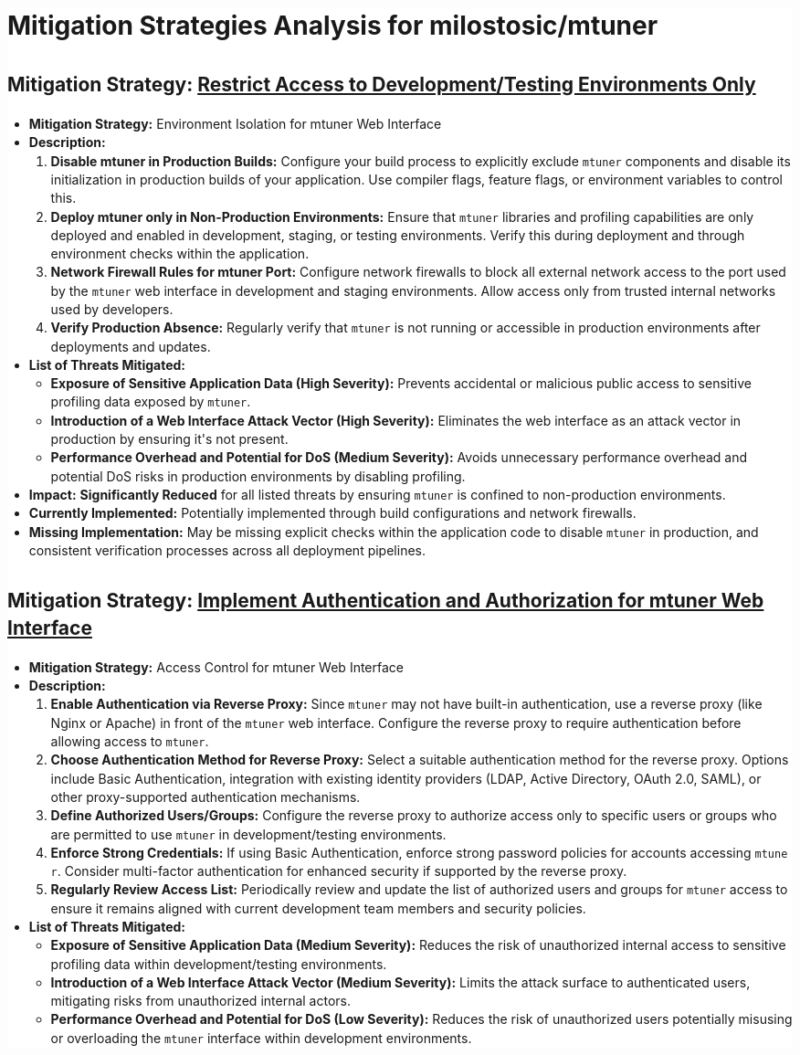 # Mitigation Strategies Analysis for milostosic/mtuner

## Mitigation Strategy: [Restrict Access to Development/Testing Environments Only](./mitigation_strategies/restrict_access_to_developmenttesting_environments_only.md)

*   **Mitigation Strategy:** Environment Isolation for mtuner Web Interface
*   **Description:**
    1.  **Disable mtuner in Production Builds:**  Configure your build process to explicitly exclude `mtuner` components and disable its initialization in production builds of your application. Use compiler flags, feature flags, or environment variables to control this.
    2.  **Deploy mtuner only in Non-Production Environments:** Ensure that `mtuner` libraries and profiling capabilities are only deployed and enabled in development, staging, or testing environments. Verify this during deployment and through environment checks within the application.
    3.  **Network Firewall Rules for mtuner Port:** Configure network firewalls to block all external network access to the port used by the `mtuner` web interface in development and staging environments. Allow access only from trusted internal networks used by developers.
    4.  **Verify Production Absence:** Regularly verify that `mtuner` is not running or accessible in production environments after deployments and updates.
*   **List of Threats Mitigated:**
    *   **Exposure of Sensitive Application Data (High Severity):** Prevents accidental or malicious public access to sensitive profiling data exposed by `mtuner`.
    *   **Introduction of a Web Interface Attack Vector (High Severity):** Eliminates the web interface as an attack vector in production by ensuring it's not present.
    *   **Performance Overhead and Potential for DoS (Medium Severity):** Avoids unnecessary performance overhead and potential DoS risks in production environments by disabling profiling.
*   **Impact:** **Significantly Reduced** for all listed threats by ensuring `mtuner` is confined to non-production environments.
*   **Currently Implemented:** Potentially implemented through build configurations and network firewalls.
*   **Missing Implementation:**  May be missing explicit checks within the application code to disable `mtuner` in production, and consistent verification processes across all deployment pipelines.

## Mitigation Strategy: [Implement Authentication and Authorization for mtuner Web Interface](./mitigation_strategies/implement_authentication_and_authorization_for_mtuner_web_interface.md)

*   **Mitigation Strategy:** Access Control for mtuner Web Interface
*   **Description:**
    1.  **Enable Authentication via Reverse Proxy:** Since `mtuner` may not have built-in authentication, use a reverse proxy (like Nginx or Apache) in front of the `mtuner` web interface. Configure the reverse proxy to require authentication before allowing access to `mtuner`.
    2.  **Choose Authentication Method for Reverse Proxy:** Select a suitable authentication method for the reverse proxy. Options include Basic Authentication, integration with existing identity providers (LDAP, Active Directory, OAuth 2.0, SAML), or other proxy-supported authentication mechanisms.
    3.  **Define Authorized Users/Groups:**  Configure the reverse proxy to authorize access only to specific users or groups who are permitted to use `mtuner` in development/testing environments.
    4.  **Enforce Strong Credentials:** If using Basic Authentication, enforce strong password policies for accounts accessing `mtuner`. Consider multi-factor authentication for enhanced security if supported by the reverse proxy.
    5.  **Regularly Review Access List:** Periodically review and update the list of authorized users and groups for `mtuner` access to ensure it remains aligned with current development team members and security policies.
*   **List of Threats Mitigated:**
    *   **Exposure of Sensitive Application Data (Medium Severity):** Reduces the risk of unauthorized internal access to sensitive profiling data within development/testing environments.
    *   **Introduction of a Web Interface Attack Vector (Medium Severity):** Limits the attack surface to authenticated users, mitigating risks from unauthorized internal actors.
    *   **Performance Overhead and Potential for DoS (Low Severity):** Reduces the risk of unauthorized users potentially misusing or overloading the `mtuner` interface within development environments.